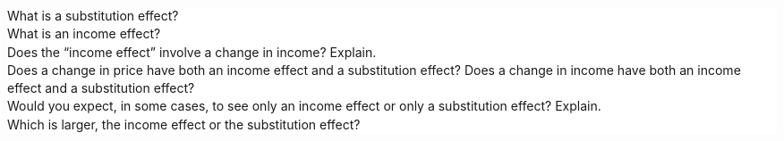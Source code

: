 </div>
</div>

<div data-type="exercise" class="exercise">
<div data-type="problem" class="problem" markdown="1">
What is a substitution effect?

</div>
</div>

<div data-type="exercise" class="exercise">
<div data-type="problem" class="problem" markdown="1">
What is an income effect?

</div>
</div>

<div data-type="exercise" class="exercise">
<div data-type="problem" class="problem" markdown="1">
Does the “income effect” involve a change in income? Explain.

</div>
</div>

<div data-type="exercise" class="exercise">
<div data-type="problem" class="problem" markdown="1">
Does a change in price have both an income effect and a substitution effect? Does a change in income have both an income effect and a substitution effect?

</div>
</div>

<div data-type="exercise" class="exercise">
<div data-type="problem" class="problem" markdown="1">
Would you expect, in some cases, to see only an income effect or only a substitution effect? Explain.

</div>
</div>

<div data-type="exercise" class="exercise">
<div data-type="problem" class="problem" markdown="1">
Which is larger, the income effect or the substitution effect?

</div>
</div>

